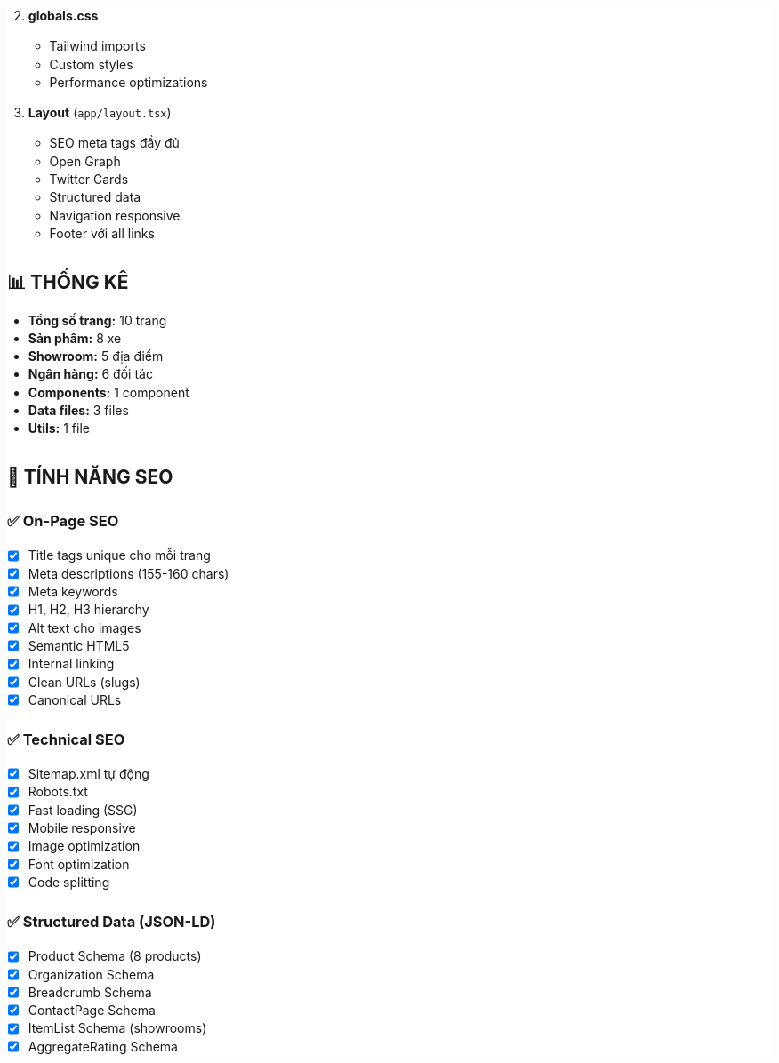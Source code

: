 2. **globals.css**
   - Tailwind imports
   - Custom styles
   - Performance optimizations

3. **Layout** (`app/layout.tsx`)
   - SEO meta tags đầy đủ
   - Open Graph
   - Twitter Cards
   - Structured data
   - Navigation responsive
   - Footer với all links

## 📊 THỐNG KÊ

- **Tổng số trang:** 10 trang
- **Sản phẩm:** 8 xe
- **Showroom:** 5 địa điểm
- **Ngân hàng:** 6 đối tác
- **Components:** 1 component
- **Data files:** 3 files
- **Utils:** 1 file

## 🎯 TÍNH NĂNG SEO

### ✅ On-Page SEO
- [x] Title tags unique cho mỗi trang
- [x] Meta descriptions (155-160 chars)
- [x] Meta keywords
- [x] H1, H2, H3 hierarchy
- [x] Alt text cho images
- [x] Semantic HTML5
- [x] Internal linking
- [x] Clean URLs (slugs)
- [x] Canonical URLs

### ✅ Technical SEO
- [x] Sitemap.xml tự động
- [x] Robots.txt
- [x] Fast loading (SSG)
- [x] Mobile responsive
- [x] Image optimization
- [x] Font optimization
- [x] Code splitting

### ✅ Structured Data (JSON-LD)
- [x] Product Schema (8 products)
- [x] Organization Schema
- [x] Breadcrumb Schema
- [x] ContactPage Schema
- [x] ItemList Schema (showrooms)
- [x] AggregateRating Schema
